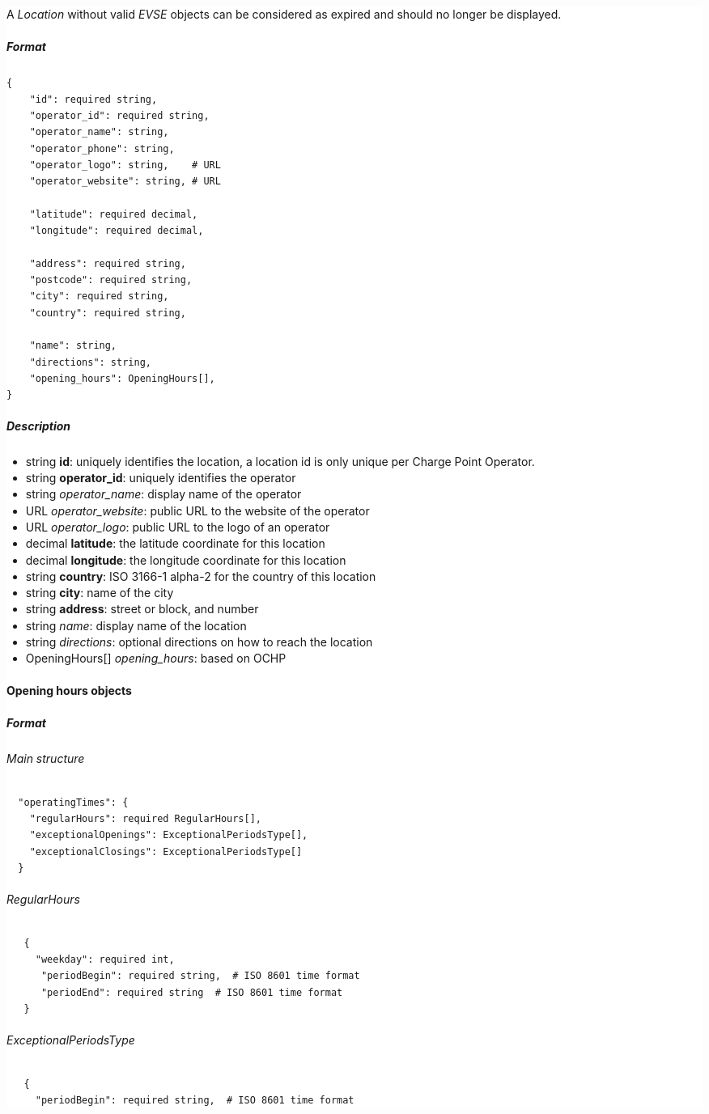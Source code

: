 A *Location* without valid *EVSE* objects can be considered as expired and should no longer be displayed.

##### Format

    {
        "id": required string,
        "operator_id": required string,
        "operator_name": string,
        "operator_phone": string,
        "operator_logo": string,    # URL
        "operator_website": string, # URL

        "latitude": required decimal,
        "longitude": required decimal,

        "address": required string,
        "postcode": required string,
        "city": required string,
        "country": required string,

        "name": string,
        "directions": string,
        "opening_hours": OpeningHours[],    
    }
    
##### Description
    
- string **id**: uniquely identifies the location, a location id is only unique per Charge Point Operator.
- string **operator_id**: uniquely identifies the operator
- string *operator_name*: display name of the operator
- URL *operator_website*: public URL to the website of the operator
- URL *operator_logo*: public URL to the logo of an operator
- decimal **latitude**: the latitude coordinate for this location
- decimal **longitude**: the longitude coordinate for this location
- string **country**: ISO 3166-1 alpha-2 for the country of this location
- string **city**: name of the city
- string **address**: street or block, and number
- string *name*: display name of the location
- string *directions*: optional directions on how to reach the location
- OpeningHours[] *opening_hours*: based on OCHP

#### Opening hours objects

##### Format

###### Main structure 
```
  "operatingTimes": {
    "regularHours": required RegularHours[],
    "exceptionalOpenings": ExceptionalPeriodsType[],
    "exceptionalClosings": ExceptionalPeriodsType[]
  }
```
###### RegularHours
```
   {	
     "weekday": required int,
      "periodBegin": required string,  # ISO 8601 time format
      "periodEnd": required string  # ISO 8601 time format
   }
```
###### ExceptionalPeriodsType
```
   {
     "periodBegin": required string,  # ISO 8601 time format
```